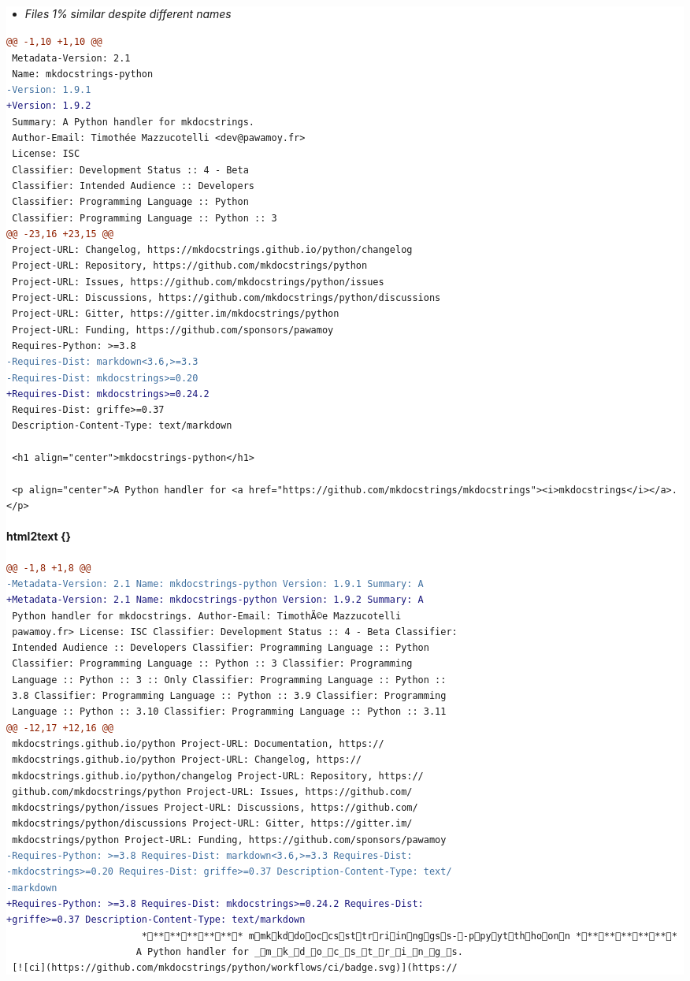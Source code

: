  * *Files 1% similar despite different names*

```diff
@@ -1,10 +1,10 @@
 Metadata-Version: 2.1
 Name: mkdocstrings-python
-Version: 1.9.1
+Version: 1.9.2
 Summary: A Python handler for mkdocstrings.
 Author-Email: Timothée Mazzucotelli <dev@pawamoy.fr>
 License: ISC
 Classifier: Development Status :: 4 - Beta
 Classifier: Intended Audience :: Developers
 Classifier: Programming Language :: Python
 Classifier: Programming Language :: Python :: 3
@@ -23,16 +23,15 @@
 Project-URL: Changelog, https://mkdocstrings.github.io/python/changelog
 Project-URL: Repository, https://github.com/mkdocstrings/python
 Project-URL: Issues, https://github.com/mkdocstrings/python/issues
 Project-URL: Discussions, https://github.com/mkdocstrings/python/discussions
 Project-URL: Gitter, https://gitter.im/mkdocstrings/python
 Project-URL: Funding, https://github.com/sponsors/pawamoy
 Requires-Python: >=3.8
-Requires-Dist: markdown<3.6,>=3.3
-Requires-Dist: mkdocstrings>=0.20
+Requires-Dist: mkdocstrings>=0.24.2
 Requires-Dist: griffe>=0.37
 Description-Content-Type: text/markdown
 
 <h1 align="center">mkdocstrings-python</h1>
 
 <p align="center">A Python handler for <a href="https://github.com/mkdocstrings/mkdocstrings"><i>mkdocstrings</i></a>.</p>
```

#### html2text {}

```diff
@@ -1,8 +1,8 @@
-Metadata-Version: 2.1 Name: mkdocstrings-python Version: 1.9.1 Summary: A
+Metadata-Version: 2.1 Name: mkdocstrings-python Version: 1.9.2 Summary: A
 Python handler for mkdocstrings. Author-Email: TimothÃ©e Mazzucotelli
 pawamoy.fr> License: ISC Classifier: Development Status :: 4 - Beta Classifier:
 Intended Audience :: Developers Classifier: Programming Language :: Python
 Classifier: Programming Language :: Python :: 3 Classifier: Programming
 Language :: Python :: 3 :: Only Classifier: Programming Language :: Python ::
 3.8 Classifier: Programming Language :: Python :: 3.9 Classifier: Programming
 Language :: Python :: 3.10 Classifier: Programming Language :: Python :: 3.11
@@ -12,17 +12,16 @@
 mkdocstrings.github.io/python Project-URL: Documentation, https://
 mkdocstrings.github.io/python Project-URL: Changelog, https://
 mkdocstrings.github.io/python/changelog Project-URL: Repository, https://
 github.com/mkdocstrings/python Project-URL: Issues, https://github.com/
 mkdocstrings/python/issues Project-URL: Discussions, https://github.com/
 mkdocstrings/python/discussions Project-URL: Gitter, https://gitter.im/
 mkdocstrings/python Project-URL: Funding, https://github.com/sponsors/pawamoy
-Requires-Python: >=3.8 Requires-Dist: markdown<3.6,>=3.3 Requires-Dist:
-mkdocstrings>=0.20 Requires-Dist: griffe>=0.37 Description-Content-Type: text/
-markdown
+Requires-Python: >=3.8 Requires-Dist: mkdocstrings>=0.24.2 Requires-Dist:
+griffe>=0.37 Description-Content-Type: text/markdown
                        ************ mmkkddooccssttrriinnggss--ppyytthhoonn ************
                       A Python handler for _m_k_d_o_c_s_t_r_i_n_g_s.
 [![ci](https://github.com/mkdocstrings/python/workflows/ci/badge.svg)](https://
```